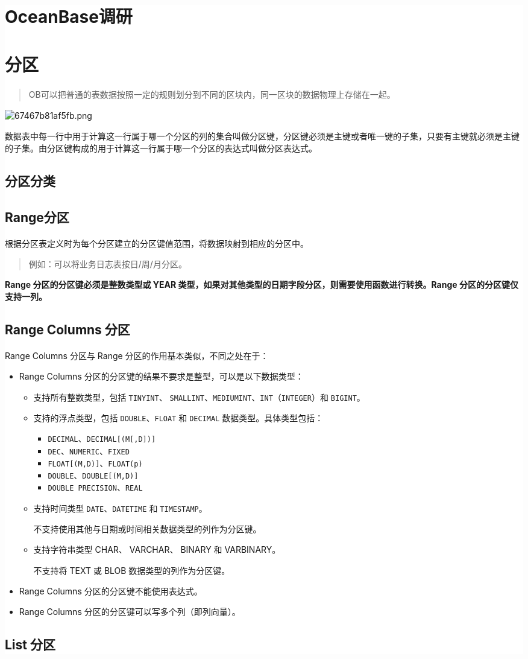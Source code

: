 # OceanBase调研



# 分区

> OB可以把普通的表数据按照一定的规则划分到不同的区块内，同一区块的数据物理上存储在一起。

![67467b81af5fb.png](https://www.helloimg.com/i/2024/11/27/67467b81af5fb.png)

数据表中每一行中用于计算这一行属于哪一个分区的列的集合叫做分区键，分区键必须是主键或者唯一键的子集，只要有主键就必须是主键的子集。由分区键构成的用于计算这一行属于哪一个分区的表达式叫做分区表达式。



## 分区分类

## Range分区

根据分区表定义时为每个分区建立的分区键值范围，将数据映射到相应的分区中。

> 例如：可以将业务日志表按日/周/月分区。

**Range 分区的分区键必须是整数类型或 YEAR 类型，如果对其他类型的日期字段分区，则需要使用函数进行转换。Range 分区的分区键仅支持一列。**



## Range Columns 分区

Range Columns 分区与 Range 分区的作用基本类似，不同之处在于：

- Range Columns 分区的分区键的结果不要求是整型，可以是以下数据类型：

  - 支持所有整数类型，包括 `TINYINT`、 `SMALLINT`、`MEDIUMINT`、`INT`（`INTEGER`）和 `BIGINT`。

  - 支持的浮点类型，包括 `DOUBLE`、`FLOAT` 和 `DECIMAL` 数据类型。具体类型包括：

    - `DECIMAL`、`DECIMAL[(M[,D])]`
    - `DEC`、`NUMERIC`、`FIXED`
    - `FLOAT[(M,D)]`、`FLOAT(p)`
    - `DOUBLE`、`DOUBLE[(M,D)]`
    - `DOUBLE PRECISION`、`REAL`

  - 支持时间类型 `DATE`、`DATETIME` 和 `TIMESTAMP`。

    不支持使用其他与日期或时间相关数据类型的列作为分区键。

  - 支持字符串类型 CHAR、 VARCHAR、 BINARY 和 VARBINARY。

    不支持将 TEXT 或 BLOB 数据类型的列作为分区键。

- Range Columns 分区的分区键不能使用表达式。

- Range Columns 分区的分区键可以写多个列（即列向量）。



## List 分区
